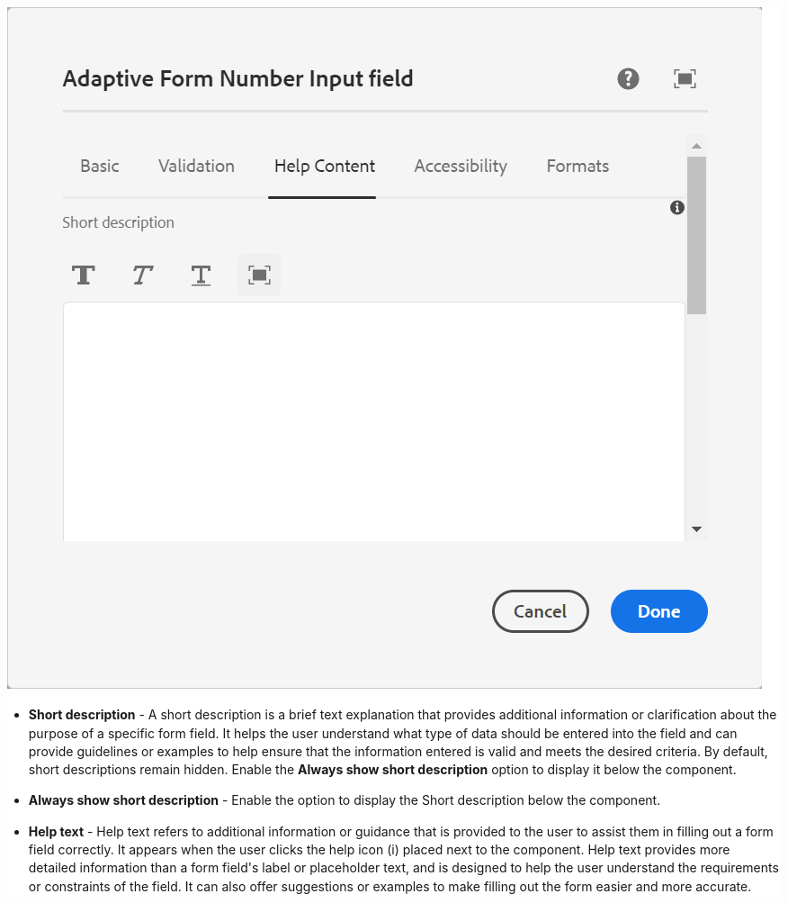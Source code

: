 ![Help Content tab](/help/adaptive-forms/assets/numberinput_helptab.png)

*   **Short description** - A short description is a brief text explanation that provides additional information or clarification about the purpose of a specific form field. It helps the user understand what type of data should be entered into the field and can provide guidelines or examples to help ensure that the information entered is valid and meets the desired criteria. By default, short descriptions remain hidden. Enable the **Always show short description** option to display it below the component.

*   **Always show short description** - Enable the option to display the Short description below the component.

*   **Help text** -  Help text refers to additional information or guidance that is provided to the user to assist them in filling out a form field correctly. It appears when the user clicks the help icon (i) placed next to the component. Help text provides more detailed information than a form field's label or placeholder text, and is designed to help the user understand the requirements or constraints of the field. It can also offer suggestions or examples to make filling out the form easier and more accurate.
